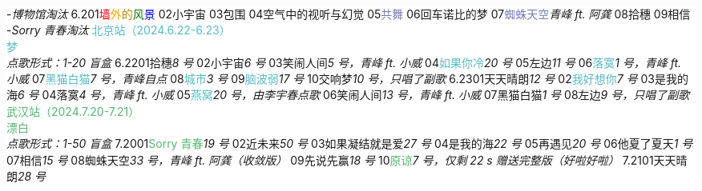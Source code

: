 <tr><td>-</td><td><span><i>博物馆</i></span></td><td><i>淘汰</i></td></tr>
</tbody>
<tbody>
<tr><td rowspan="10">6.2</td><td>01</td><td><span style="color:red">墙</span><span style="color:orange">外</span><span style="color:darkgoldenrod">的</span><span style="color:green">风</span><span style="color:blue">景</span></td><td></td></tr>
<tr><td>02</td><td><span>小宇宙</span></td><td></td></tr>
<tr><td>03</td><td><span>包围</span></td><td></td></tr>
<tr><td>04</td><td><span>空气中的视听与幻觉</span></td><td></td></tr>
<tr><td>05</td><td><span style="color:#767CBA">共舞</span></td><td></td></tr>
<tr><td>06</td><td><span>回车诺比的梦</span></td><td></td></tr>
<tr><td>07</td><td><span style="color:#767CBA">蜘蛛天空</span></td><td><i>青峰 ft. 阿龚</i></td></tr>
<tr><td>08</td><td><span>拾穗</span></td><td></td></tr>
<tr><td>09</td><td><span>相信</span></td><td></td></tr>
<tr><td>-</td><td><span><i>Sorry 青春</i></span></td><td><i>淘汰</i></td></tr>
</tbody>
<thead>
<tr><th colspan="4"><span style="color:#56BBC6">北京站（2024.6.22-6.23）</span><br><span style="color:#56BBC6">梦</span><br><span style="font-weight:normal;font-style:italic">点歌形式：1-20 盲盒</span>
</th></tr>
</thead>
<tbody>
<tr><td rowspan="10">6.22</td><td>01</td><td><span>拾穗</span></td><td><i>8 号</i></td></tr>
<tr><td>02</td><td><span>小宇宙</span></td><td><i>6 号</i></td></tr>
<tr><td>03</td><td><span>笑闹人间</span></td><td><i>5 号，青峰 ft. 小威</i></td></tr>
<tr><td>04</td><td><span style="color:#56BBC6">如果你冷</span></td><td><i>20 号</i></td></tr>
<tr><td>05</td><td><span>左边</span></td><td><i>11 号</i></td></tr>
<tr><td>06</td><td><span style="color:#56BBC6">落寞</span></td><td><i>1 号，青峰 ft. 小威</i></td></tr>
<tr><td>07</td><td><span style="color:#56BBC6">黑猫白猫</span></td><td><i>7 号，青峰自点</i></td></tr>
<tr><td>08</td><td><span style="color:#56BBC6">城市</span></td><td><i>3 号</i></td></tr>
<tr><td>09</td><td><span style="color:#56BBC6">脑波弱</span></td><td><i>17 号</i></td></tr>
<tr><td>10</td><td><span>交响梦</span></td><td><i>10 号，只唱了副歌</i></td></tr>
</tbody>
<tbody>
<tr><td rowspan="8">6.23</td><td>01</td><td><span>天天晴朗</span></td><td><i>12 号</i></td></tr>
<tr><td>02</td><td><span style="color:#56BBC6">我好想你</span></td><td><i>7 号</i></td></tr>
<tr><td>03</td><td><span>是我的海</span></td><td><i>6 号</i></td></tr>
<tr><td>04</td><td><span>落寞</span></td><td><i>4 号，青峰 ft. 小威</i></td></tr>
<tr><td>05</td><td><span style="color:#56BBC6">燕窝</span></td><td><i>20 号，由李宇春点歌</i></td></tr>
<tr><td>06</td><td><span>笑闹人间</span></td><td><i>13 号，青峰 ft. 小威</i></td></tr>
<tr><td>07</td><td><span>黑猫白猫</span></td><td><i>1 号</i></td></tr>
<tr><td>08</td><td><span>左边</span></td><td><i>9 号，只唱了副歌</i></td></tr>
</tbody>
<thead>
<tr><th colspan="4"><span style="color:#55B770">武汉站（2024.7.20-7.21）</span><br><span style="color:#55B770">漂白</span><br><span style="font-weight:normal;font-style:italic">点歌形式：1-50 盲盒</span>
</th></tr>
</thead>
<tbody>
<tr><td rowspan="10">7.20</td><td>01</td><td><span style="color:#55B770">Sorry 青春</span></td><td><i>19 号</i></td></tr>
<tr><td>02</td><td><span>近未来</span></td><td><i>50 号</i></td></tr>
<tr><td>03</td><td><span>如果凝结就是爱</span></td><td><i>27 号</i></td></tr>
<tr><td>04</td><td><span>是我的海</span></td><td><i>22 号</i></td></tr>
<tr><td>05</td><td><span>再遇见</span></td><td><i>20 号</i></td></tr>
<tr><td>06</td><td><span>他夏了夏天</span></td><td><i>1 号</i></td></tr>
<tr><td>07</td><td><span>相信</span></td><td><i>15 号</i></td></tr>
<tr><td>08</td><td><span>蜘蛛天空</span></td><td><i>33 号，青峰 ft. 阿龚（收敛版）</i></td></tr>
<tr><td>09</td><td><span>先说先赢</span></td><td><i>18 号</i></td></tr>
<tr><td>10</td><td><span style="color:#55B770">原谅</span></td><td><i>7 号，仅剩 22 s 赠送完整版（好啦好啦）</i></td></tr>
</tbody>
<tbody>
<tr><td rowspan="8">7.21</td><td>01</td><td><span>天天晴朗</span></td><td><i>28 号</i></td></tr>